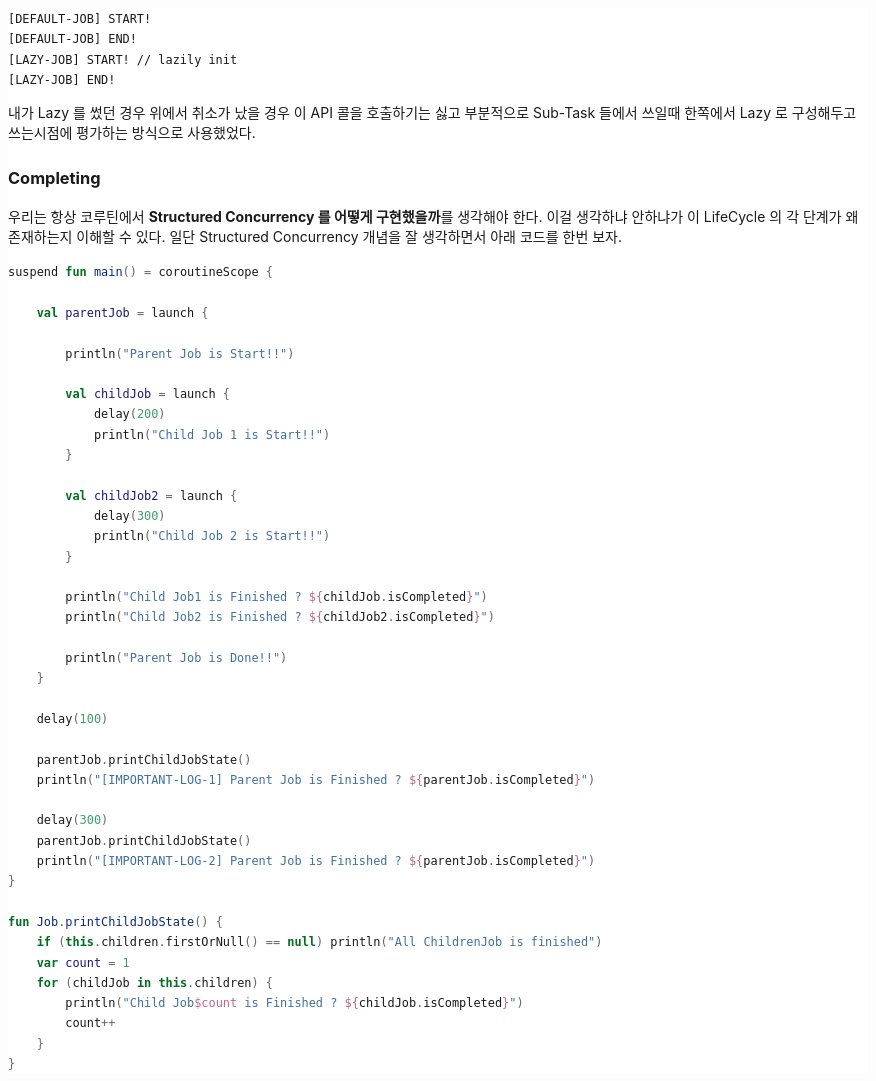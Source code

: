 ```shell
[DEFAULT-JOB] START!
[DEFAULT-JOB] END!
[LAZY-JOB] START! // lazily init
[LAZY-JOB] END!
```

내가 Lazy 를 썼던 경우 위에서 취소가 났을 경우 이 API 콜을 호출하기는 싫고 부분적으로 Sub-Task 들에서 쓰일때 한쪽에서 Lazy 로 구성해두고 쓰는시점에 평가하는 방식으로 사용했었다.

### Completing

우리는 항상 코루틴에서 **Structured Concurrency 를 어떻게 구현했을까**를 생각해야 한다. 이걸 생각하냐 안하냐가 이 LifeCycle 의 
각 단계가 왜 존재하는지 이해할 수 있다. 일단 Structured Concurrency 개념을 잘 생각하면서 아래 코드를 한번 보자.

```kotlin
suspend fun main() = coroutineScope {

    val parentJob = launch {

        println("Parent Job is Start!!")

        val childJob = launch {
            delay(200)
            println("Child Job 1 is Start!!")
        }

        val childJob2 = launch {
            delay(300)
            println("Child Job 2 is Start!!")
        }

        println("Child Job1 is Finished ? ${childJob.isCompleted}")
        println("Child Job2 is Finished ? ${childJob2.isCompleted}")

        println("Parent Job is Done!!")
    }

    delay(100)

    parentJob.printChildJobState()
    println("[IMPORTANT-LOG-1] Parent Job is Finished ? ${parentJob.isCompleted}")

    delay(300)
    parentJob.printChildJobState()
    println("[IMPORTANT-LOG-2] Parent Job is Finished ? ${parentJob.isCompleted}")
}

fun Job.printChildJobState() {
    if (this.children.firstOrNull() == null) println("All ChildrenJob is finished")
    var count = 1
    for (childJob in this.children) {
        println("Child Job$count is Finished ? ${childJob.isCompleted}")
        count++
    }
}
```
